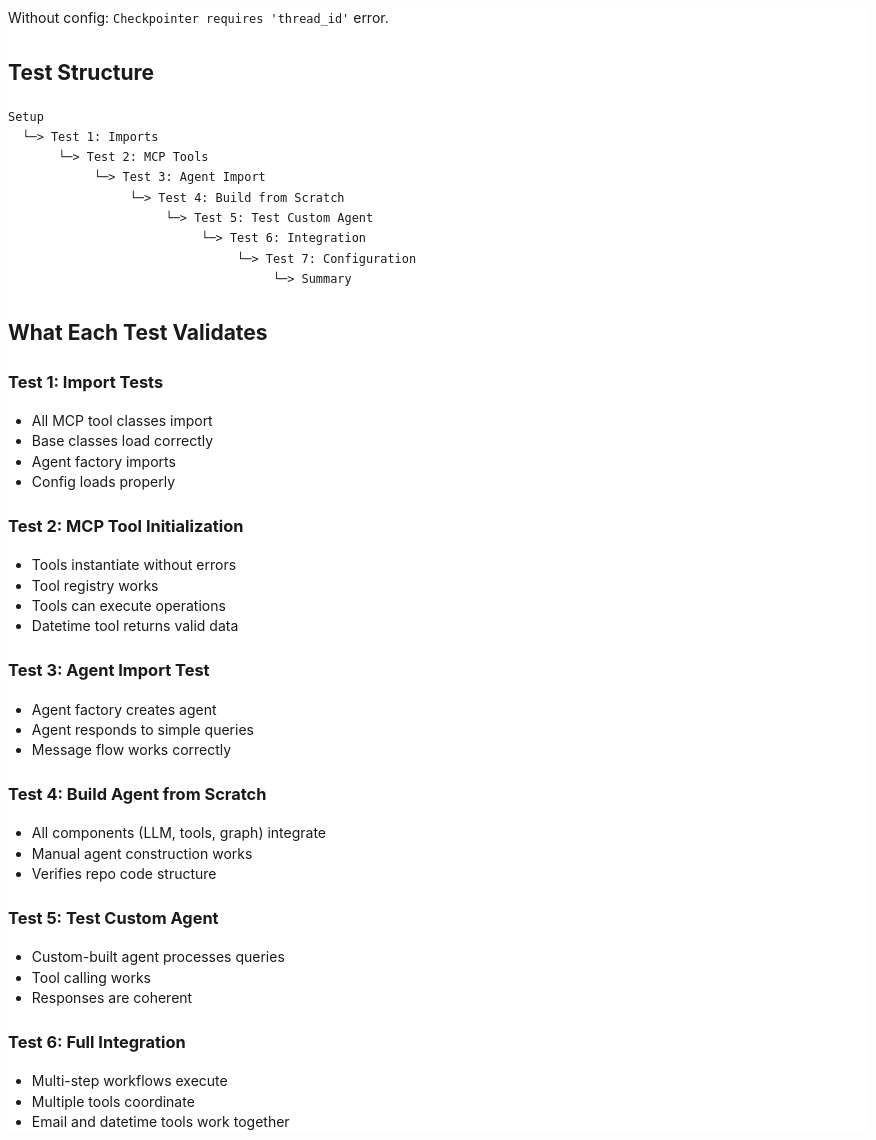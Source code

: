 Without config: `Checkpointer requires 'thread_id'` error.

## Test Structure

```
Setup
  └─> Test 1: Imports
       └─> Test 2: MCP Tools  
            └─> Test 3: Agent Import
                 └─> Test 4: Build from Scratch
                      └─> Test 5: Test Custom Agent
                           └─> Test 6: Integration
                                └─> Test 7: Configuration
                                     └─> Summary
```

## What Each Test Validates

### Test 1: Import Tests
- All MCP tool classes import
- Base classes load correctly
- Agent factory imports
- Config loads properly

### Test 2: MCP Tool Initialization
- Tools instantiate without errors
- Tool registry works
- Tools can execute operations
- Datetime tool returns valid data

### Test 3: Agent Import Test
- Agent factory creates agent
- Agent responds to simple queries
- Message flow works correctly

### Test 4: Build Agent from Scratch
- All components (LLM, tools, graph) integrate
- Manual agent construction works
- Verifies repo code structure

### Test 5: Test Custom Agent
- Custom-built agent processes queries
- Tool calling works
- Responses are coherent

### Test 6: Full Integration
- Multi-step workflows execute
- Multiple tools coordinate
- Email and datetime tools work together
